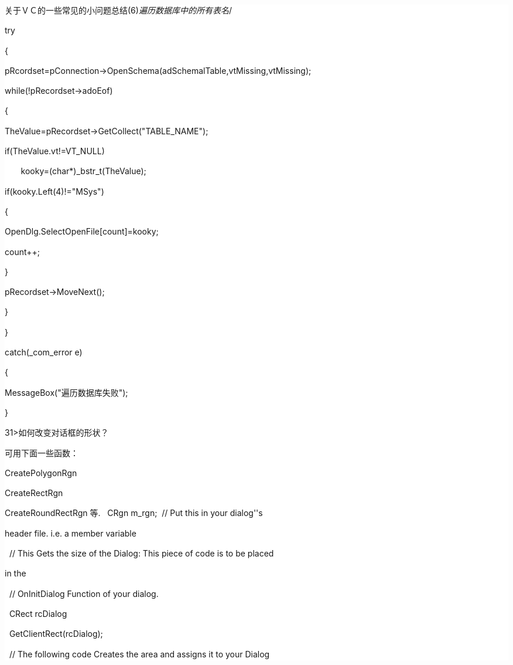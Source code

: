 关于ＶＣ的一些常见的小问题总结(6)*遍历数据库中的所有表名*/

try

{

pRcordset=pConnection->OpenSchema(adSchemalTable,vtMissing,vtMissing);

while(!pRecordset->adoEof)

{

TheValue=pRecordset->GetCollect("TABLE_NAME");

if(TheValue.vt!=VT_NULL)

       kooky=(char*)_bstr_t(TheValue);

if(kooky.Left(4)!="MSys")

{

OpenDlg.SelectOpenFile[count]=kooky;

count++;

}

pRecordset->MoveNext();

}

}

catch(_com_error e)

{

MessageBox("遍历数据库失败");

}

31>如何改变对话框的形状？

可用下面一些函数： 

CreatePolygonRgn

CreateRectRgn

CreateRoundRectRgn 等.   CRgn m_rgn;  // Put this in your dialog''s

header file. i.e. a member variable

  // This Gets the size of the Dialog: This piece of code is to be placed

in the

  // OnInitDialog Function of your dialog.

  CRect rcDialog

  GetClientRect(rcDialog);

  // The following code Creates the area and assigns it to your Dialog
